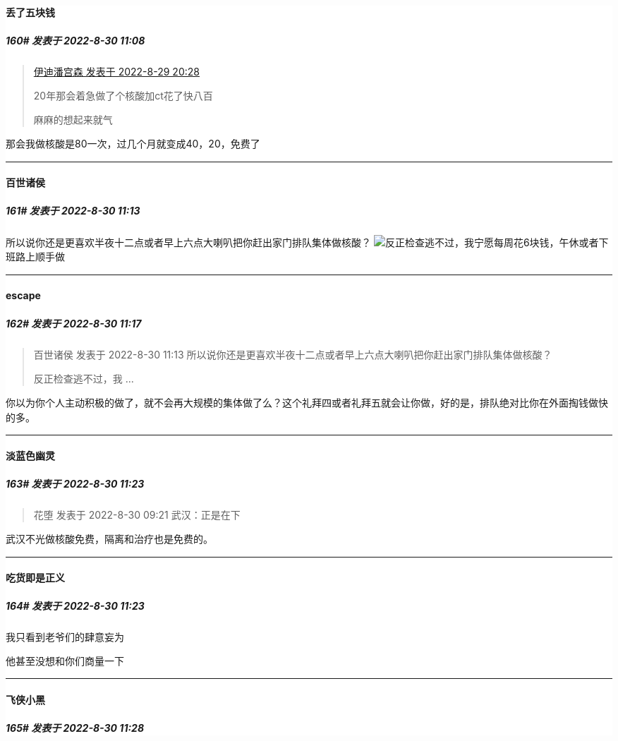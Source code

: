 ####  丢了五块钱  
##### 160#       发表于 2022-8-30 11:08

<blockquote><a href="httphttps://bbs.saraba1st.com/2b/forum.php?mod=redirect&amp;goto=findpost&amp;pid=57264908&amp;ptid=2089846" target="_blank">伊迪潘宫森 发表于 2022-8-29 20:28</a>

20年那会着急做了个核酸加ct花了快八百

麻麻的想起来就气</blockquote>
那会我做核酸是80一次，过几个月就变成40，20，免费了



*****

####  百世诸侯  
##### 161#       发表于 2022-8-30 11:13

所以说你还是更喜欢半夜十二点或者早上六点大喇叭把你赶出家门排队集体做核酸？
<img src="https://static.saraba1st.com/image/smiley/face2017/037.png" referrerpolicy="no-referrer">反正检查逃不过，我宁愿每周花6块钱，午休或者下班路上顺手做

*****

####  escape  
##### 162#       发表于 2022-8-30 11:17

<blockquote>百世诸侯 发表于 2022-8-30 11:13
所以说你还是更喜欢半夜十二点或者早上六点大喇叭把你赶出家门排队集体做核酸？

反正检查逃不过，我 ...</blockquote>
你以为你个人主动积极的做了，就不会再大规模的集体做了么？这个礼拜四或者礼拜五就会让你做，好的是，排队绝对比你在外面掏钱做快的多。



*****

####  淡蓝色幽灵  
##### 163#       发表于 2022-8-30 11:23

<blockquote>花堕 发表于 2022-8-30 09:21
武汉：正是在下</blockquote>
武汉不光做核酸免费，隔离和治疗也是免费的。

*****

####  吃货即是正义  
##### 164#       发表于 2022-8-30 11:23

我只看到老爷们的肆意妄为

他甚至没想和你们商量一下

*****

####  飞侠小黑  
##### 165#       发表于 2022-8-30 11:28
